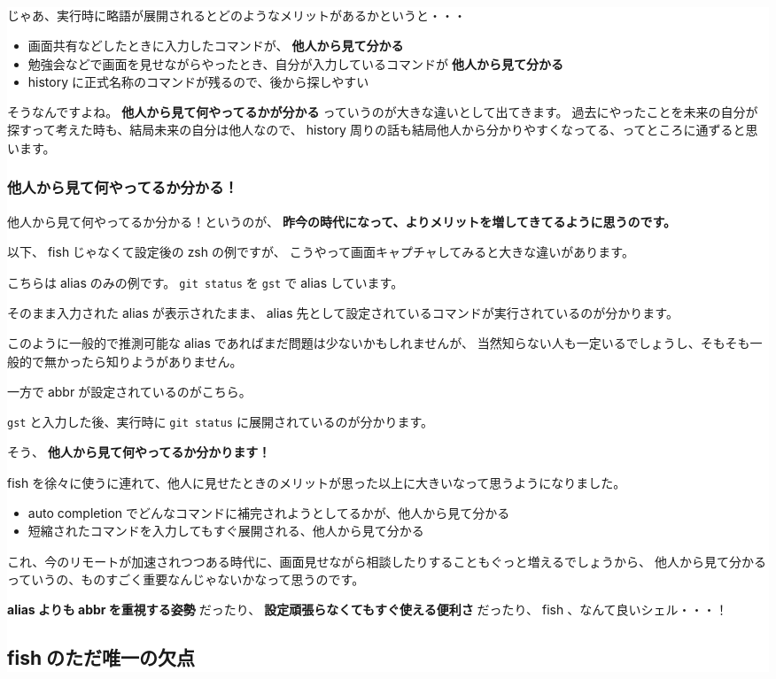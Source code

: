 じゃあ、実行時に略語が展開されるとどのようなメリットがあるかというと・・・

- 画面共有などしたときに入力したコマンドが、 **他人から見て分かる**
- 勉強会などで画面を見せながらやったとき、自分が入力しているコマンドが **他人から見て分かる**
- history に正式名称のコマンドが残るので、後から探しやすい

そうなんですよね。 **他人から見て何やってるかが分かる** っていうのが大きな違いとして出てきます。
過去にやったことを未来の自分が探すって考えた時も、結局未来の自分は他人なので、
history 周りの話も結局他人から分かりやすくなってる、ってところに通ずると思います。

### 他人から見て何やってるか分かる！

他人から見て何やってるか分かる！というのが、
**昨今の時代になって、よりメリットを増してきてるように思うのです。**

以下、 fish じゃなくて設定後の zsh の例ですが、
こうやって画面キャプチャしてみると大きな違いがあります。

<a href="/img/2020/04/fish08.mp4" target="_blank">
    <video width="700" height="453" autoplay muted loop controls>
        <source src="/img/2020/04/fish08.mp4" type="video/mp4">
    </video>
</a>

こちらは alias のみの例です。
`git status` を `gst` で alias しています。

そのまま入力された alias が表示されたまま、
alias 先として設定されているコマンドが実行されているのが分かります。

このように一般的で推測可能な alias であればまだ問題は少ないかもしれませんが、
当然知らない人も一定いるでしょうし、そもそも一般的で無かったら知りようがありません。

<a href="/img/2020/04/fish09.mp4" target="_blank">
    <video width="700" height="453" autoplay muted loop controls>
        <source src="/img/2020/04/fish09.mp4" type="video/mp4">
    </video>
</a>

一方で abbr が設定されているのがこちら。

`gst` と入力した後、実行時に `git status` に展開されているのが分かります。

そう、 **他人から見て何やってるか分かります！**

fish を徐々に使うに連れて、他人に見せたときのメリットが思った以上に大きいなって思うようになりました。

- auto completion でどんなコマンドに補完されようとしてるかが、他人から見て分かる
- 短縮されたコマンドを入力してもすぐ展開される、他人から見て分かる

これ、今のリモートが加速されつつある時代に、画面見せながら相談したりすることもぐっと増えるでしょうから、
他人から見て分かるっていうの、ものすごく重要なんじゃないかなって思うのです。

**alias よりも abbr を重視する姿勢** だったり、 **設定頑張らなくてもすぐ使える便利さ** だったり、
fish 、なんて良いシェル・・・！



## fish のただ唯一の欠点
